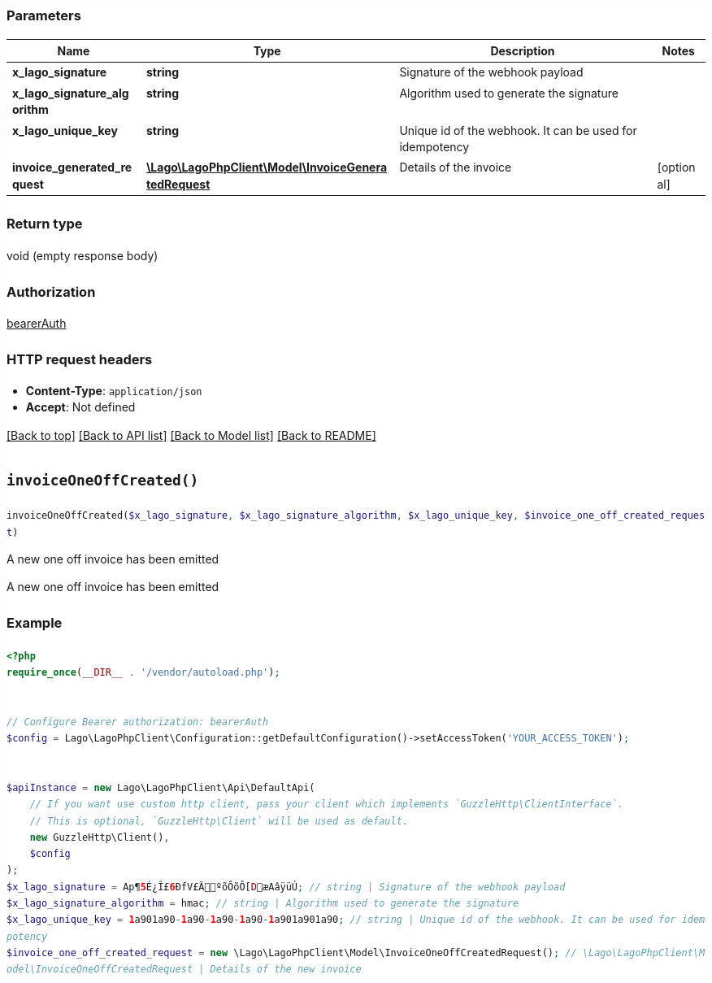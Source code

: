 ### Parameters

| Name | Type | Description  | Notes |
| ------------- | ------------- | ------------- | ------------- |
| **x_lago_signature** | **string**| Signature of the webhook payload | |
| **x_lago_signature_algorithm** | **string**| Algorithm used to generate the signature | |
| **x_lago_unique_key** | **string**| Unique id of the webhook. It can be used for idempotency | |
| **invoice_generated_request** | [**\Lago\LagoPhpClient\Model\InvoiceGeneratedRequest**](../Model/InvoiceGeneratedRequest.md)| Details of the invoice | [optional] |

### Return type

void (empty response body)

### Authorization

[bearerAuth](../../README.md#bearerAuth)

### HTTP request headers

- **Content-Type**: `application/json`
- **Accept**: Not defined

[[Back to top]](#) [[Back to API list]](../../README.md#endpoints)
[[Back to Model list]](../../README.md#models)
[[Back to README]](../../README.md)

## `invoiceOneOffCreated()`

```php
invoiceOneOffCreated($x_lago_signature, $x_lago_signature_algorithm, $x_lago_unique_key, $invoice_one_off_created_request)
```

A new one off invoice has been emitted

A new one off invoice has been emitted

### Example

```php
<?php
require_once(__DIR__ . '/vendor/autoload.php');


// Configure Bearer authorization: bearerAuth
$config = Lago\LagoPhpClient\Configuration::getDefaultConfiguration()->setAccessToken('YOUR_ACCESS_TOKEN');


$apiInstance = new Lago\LagoPhpClient\Api\DefaultApi(
    // If you want use custom http client, pass your client which implements `GuzzleHttp\ClientInterface`.
    // This is optional, `GuzzleHttp\Client` will be used as default.
    new GuzzleHttp\Client(),
    $config
);
$x_lago_signature = Ap¶5É¿Î£6ÐfV£ÄºõÔõÔ[DæAâÿüÚ; // string | Signature of the webhook payload
$x_lago_signature_algorithm = hmac; // string | Algorithm used to generate the signature
$x_lago_unique_key = 1a901a90-1a90-1a90-1a90-1a901a901a90; // string | Unique id of the webhook. It can be used for idempotency
$invoice_one_off_created_request = new \Lago\LagoPhpClient\Model\InvoiceOneOffCreatedRequest(); // \Lago\LagoPhpClient\Model\InvoiceOneOffCreatedRequest | Details of the new invoice

```
